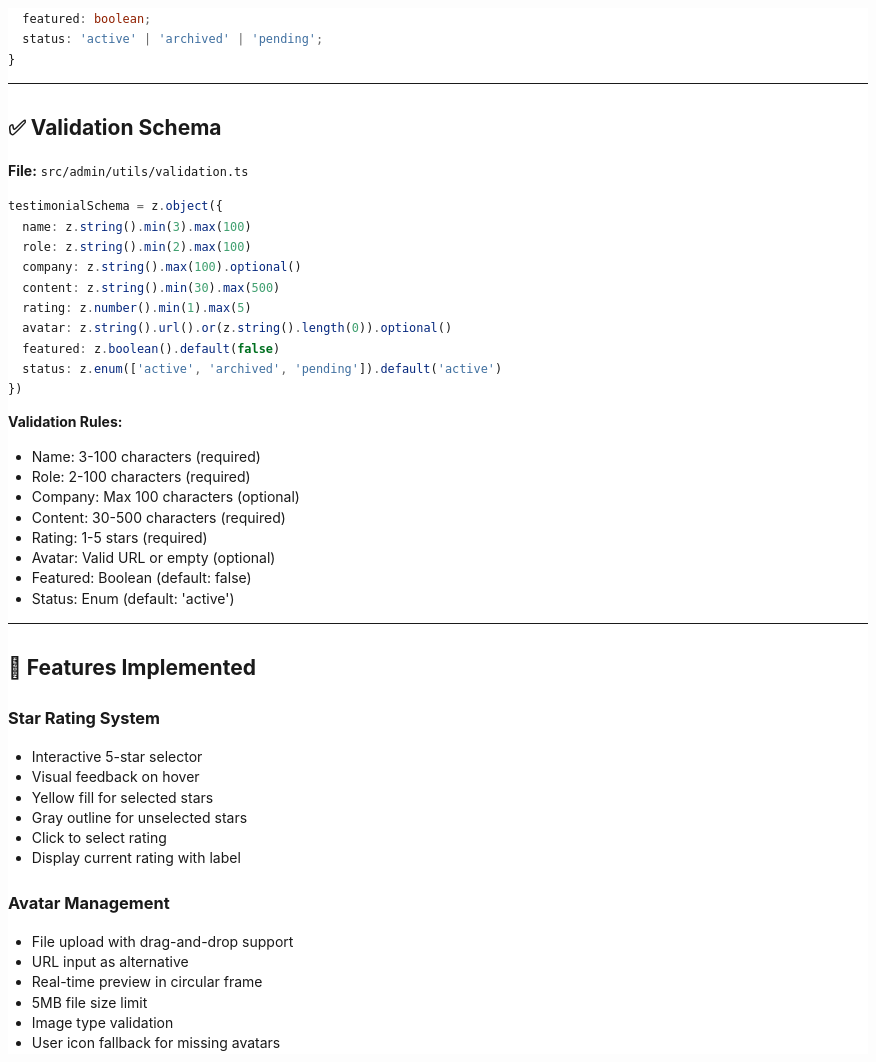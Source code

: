 ```typescript
  featured: boolean;
  status: 'active' | 'archived' | 'pending';
}
```

---

## ✅ Validation Schema

**File:** `src/admin/utils/validation.ts`

```typescript
testimonialSchema = z.object({
  name: z.string().min(3).max(100)
  role: z.string().min(2).max(100)
  company: z.string().max(100).optional()
  content: z.string().min(30).max(500)
  rating: z.number().min(1).max(5)
  avatar: z.string().url().or(z.string().length(0)).optional()
  featured: z.boolean().default(false)
  status: z.enum(['active', 'archived', 'pending']).default('active')
})
```

**Validation Rules:**
- Name: 3-100 characters (required)
- Role: 2-100 characters (required)
- Company: Max 100 characters (optional)
- Content: 30-500 characters (required)
- Rating: 1-5 stars (required)
- Avatar: Valid URL or empty (optional)
- Featured: Boolean (default: false)
- Status: Enum (default: 'active')

---

## 🎨 Features Implemented

### Star Rating System
- Interactive 5-star selector
- Visual feedback on hover
- Yellow fill for selected stars
- Gray outline for unselected stars
- Click to select rating
- Display current rating with label

### Avatar Management
- File upload with drag-and-drop support
- URL input as alternative
- Real-time preview in circular frame
- 5MB file size limit
- Image type validation
- User icon fallback for missing avatars
